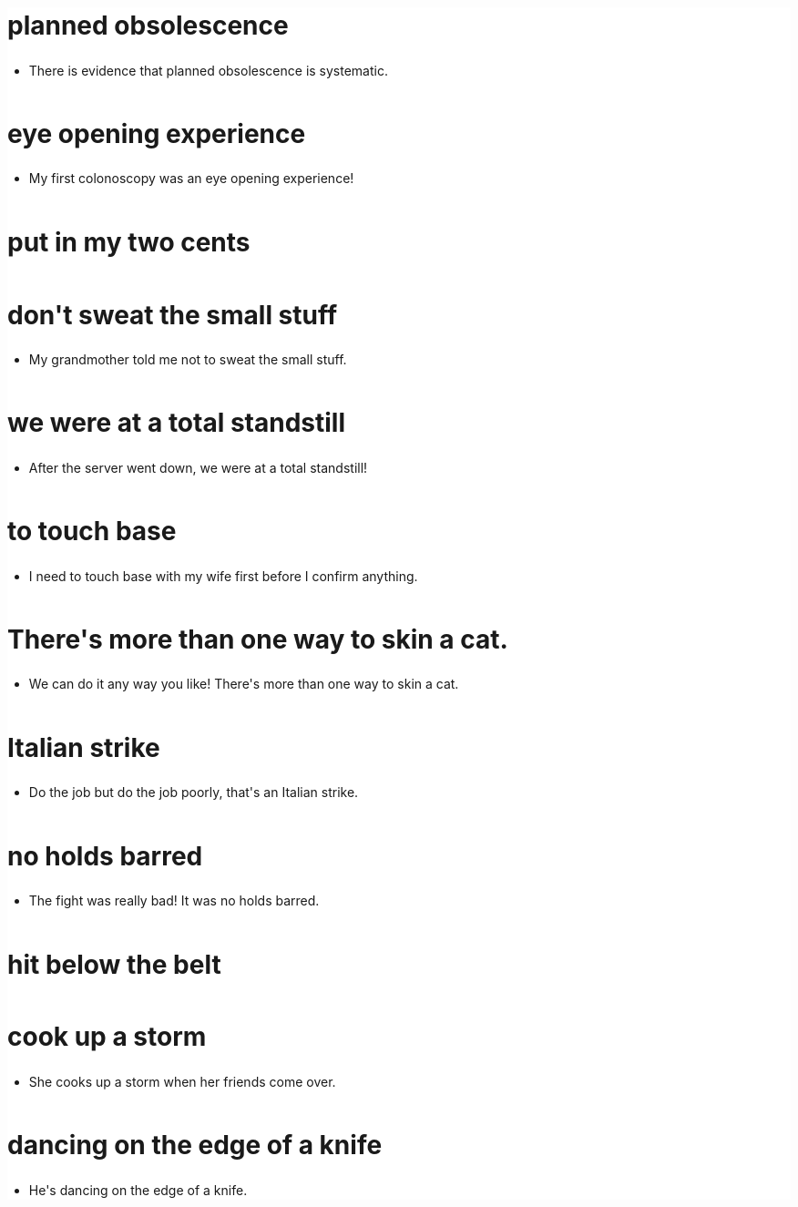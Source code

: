 
# planned obsolescence
- There is evidence that planned obsolescence is systematic.

# eye opening experience
- My first colonoscopy was an eye opening experience!

# put in my two cents

# don't sweat the small stuff
- My grandmother told me not to sweat the small stuff.


# we were at a total standstill
- After the server went down, we were at a total standstill!


# to touch base
- I need to touch base with my wife first before I confirm anything.


# There's more than one way to skin a cat.
- We can do it any way you like! There's more than one way to skin a cat.

# Italian strike
- Do the job but do the job poorly, that's an Italian strike.

# no holds barred
- The fight was really bad! It was no holds barred.

# hit below the belt


# cook up a storm
- She cooks up a storm when her friends come over.

# dancing on the edge of a knife
- He's dancing on the edge of a knife.
